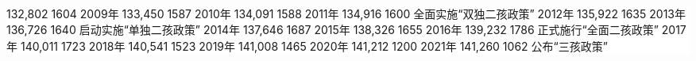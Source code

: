 <td width="76">132,802</td>
<td width="76">1604</td>
<tr>
<td width="64">2009年</td>
<td width="76">133,450</td>
<td width="76">1587</td>
<td width="184"></td>
</tr>
<td width="64">2010年</td>
<td width="76">134,091</td>
<td width="76">1588</td>
<tr>
<td width="64">2011年</td>
<td width="76">134,916</td>
<td width="76">1600</td>
<td width="184">全面实施“双独二孩政策”</td>
</tr>
<td width="64">2012年</td>
<td width="76">135,922</td>
<td width="76">1635</td>
<td width="184"></td>
<tr>
<td width="64">2013年</td>
<td width="76">136,726</td>
<td width="76">1640</td>
<td width="184">启动实施“单独二孩政策”</td>
</tr>
<td width="64">2014年</td>
<td width="76">137,646</td>
<td width="76">1687</td>
<tr>
<td width="64">2015年</td>
<td width="76">138,326</td>
<td width="76">1655</td>
<td width="184"></td>
</tr>
<td width="64">2016年</td>
<td width="76">139,232</td>
<td width="76">1786</td>
<td width="184">正式施行“全面二孩政策”</td>
<tr>
<td width="64">2017年</td>
<td width="76">140,011</td>
<td width="76">1723</td>
</tr>
<td width="64">2018年</td>
<td width="76">140,541</td>
<td width="76">1523</td>
<td width="184"></td>
<tr>
<td width="64">2019年</td>
<td width="76">141,008</td>
<td width="76">1465</td>
</tr>
<td width="64">2020年</td>
<td width="76">141,212</td>
<td width="76">1200</td>
<td width="184"></td>
<tr>
<td width="64">2021年</td>
<td width="76">141,260</td>
<td width="76">1062</td>
<td width="184">公布“三孩政策”</td>
</tr>